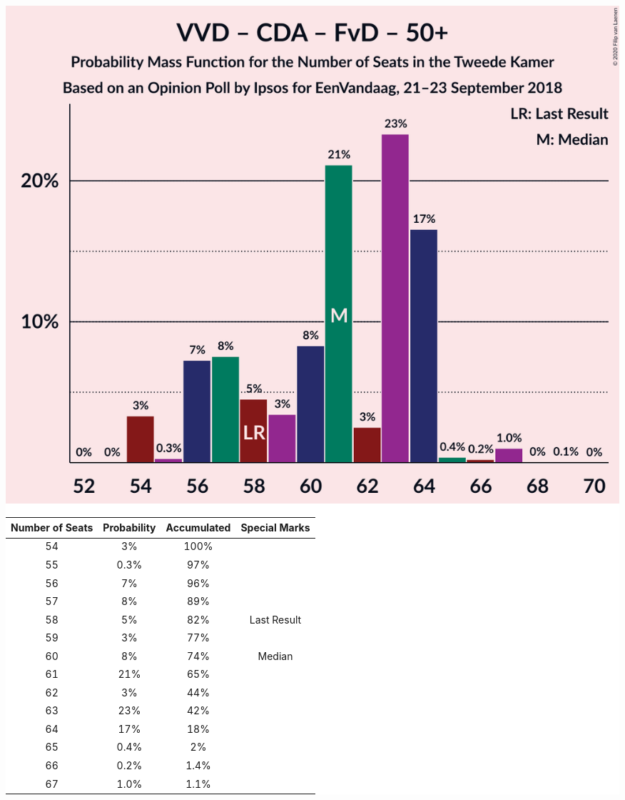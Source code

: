 ![Graph with seats probability mass function not yet produced](2018-09-23-Ipsos-coalitions-seats-pmf-vvd–cda–fvd–50.png "Seats Probability Mass Function")

| Number of Seats | Probability | Accumulated | Special Marks |
|:---------------:|:-----------:|:-----------:|:-------------:|
| 54 | 3% | 100% |  |
| 55 | 0.3% | 97% |  |
| 56 | 7% | 96% |  |
| 57 | 8% | 89% |  |
| 58 | 5% | 82% | Last Result |
| 59 | 3% | 77% |  |
| 60 | 8% | 74% | Median |
| 61 | 21% | 65% |  |
| 62 | 3% | 44% |  |
| 63 | 23% | 42% |  |
| 64 | 17% | 18% |  |
| 65 | 0.4% | 2% |  |
| 66 | 0.2% | 1.4% |  |
| 67 | 1.0% | 1.1% |  |
